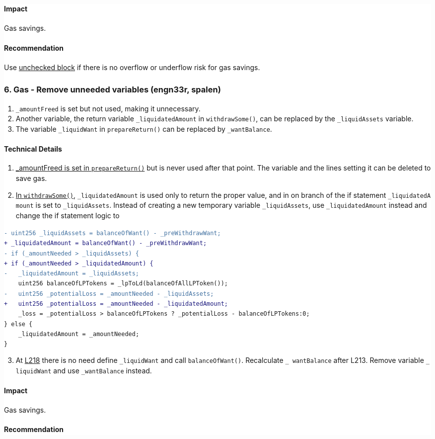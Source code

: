 #### Impact

Gas savings.

#### Recommendation

Use [unchecked block](https://docs.soliditylang.org/en/latest/control-structures.html#checked-or-unchecked-arithmetic) if there is no overflow or underflow risk for gas savings.

### 6. Gas - Remove unneeded variables (engn33r, spalen)

1. `_amountFreed` is set but not used, making it unnecessary.
2. Another variable, the return variable `_liquidatedAmount` in `withdrawSome()`, can be replaced by the `_liquidAssets` variable.
3. The variable `_liquidWant` in `prepareReturn()` can be replaced by `_wantBalance`.

#### Technical Details

1. [_amountFreed is set in `prepareReturn()`](https://github.com/newmickymousse/yearn-stargate/blob/bcbc1ddbe8973b55a6178f5e07177332938f0cd2/contracts/Strategy.sol#L210-L215) but is never used after that point. The variable and the lines setting it can be deleted to save gas.

2. [In `withdrawSome()`](https://github.com/Yacademy-block-4/yearn-stargate/blob/bcbc1ddbe8973b55a6178f5e07177332938f0cd2/contracts/Strategy.sol#L279-L287), `_liquidatedAmount` is used only to return the proper value, and in on branch of the if statement `_liquidatedAmount` is set to `_liquidAssets`. Instead of creating a new temporary variable `_liquidAssets`, use `_liquidatedAmount` instead and change the if statement logic to

```diff
- uint256 _liquidAssets = balanceOfWant() - _preWithdrawWant;
+ _liquidatedAmount = balanceOfWant() - _preWithdrawWant;
- if (_amountNeeded > _liquidAssets) {
+ if (_amountNeeded > _liquidatedAmount) {
-	_liquidatedAmount = _liquidAssets;
    uint256 balanceOfLPTokens = _lpToLd(balanceOfAllLPToken());
-	uint256 _potentialLoss = _amountNeeded - _liquidAssets;
+	uint256 _potentialLoss = _amountNeeded - _liquidatedAmount;
    _loss = _potentialLoss > balanceOfLPTokens ? _potentialLoss - balanceOfLPTokens:0;
} else {
    _liquidatedAmount = _amountNeeded;
}
```

3. At [L218](https://github.com/Yacademy-block-4/yearn-stargate/blob/bcbc1ddbe8973b55a6178f5e07177332938f0cd2/contracts/Strategy.sol#L218)
there is no need define `_liquidWant` and call `balanceOfWant()`. Recalculate `_ wantBalance` after L213.
Remove variable `_liquidWant` and use `_wantBalance` instead.

#### Impact

Gas savings.

#### Recommendation
